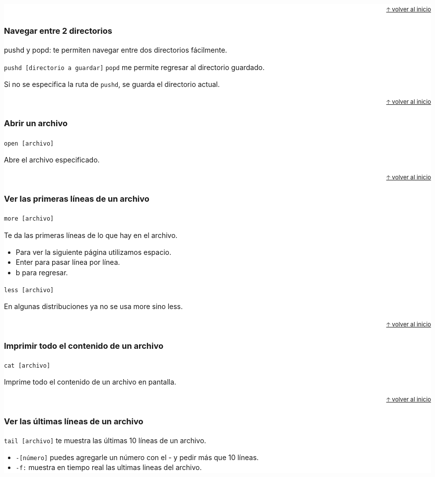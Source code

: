 <div align="right">
  <small><a href="#tabla-de-contenido">🡡 volver al inicio</a></small>
</div>

### Navegar entre 2 directorios

pushd y popd: te permiten navegar entre dos directorios fácilmente.

`pushd [directorio a guardar]`
`popd` me permite regresar al directorio guardado.

Si no se especifica la ruta de `pushd`, se guarda el directorio actual.

<div align="right">
  <small><a href="#tabla-de-contenido">🡡 volver al inicio</a></small>
</div>

### Abrir un archivo

`open [archivo]`

Abre el archivo especificado.

<div align="right">
  <small><a href="#tabla-de-contenido">🡡 volver al inicio</a></small>
</div>

### Ver las primeras líneas de un archivo

`more [archivo]`

Te da las primeras líneas de lo que hay en el archivo. 
* Para ver la siguiente página utilizamos espacio.
* Enter para pasar línea por línea.
* b para regresar.

`less [archivo]` 

En algunas distribuciones ya no se usa more sino less.

<div align="right">
  <small><a href="#tabla-de-contenido">🡡 volver al inicio</a></small>
</div>

### Imprimir todo el contenido de un archivo

`cat [archivo]`

Imprime todo el contenido de un archivo en pantalla.

<div align="right">
  <small><a href="#tabla-de-contenido">🡡 volver al inicio</a></small>
</div>

### Ver las últimas líneas de un archivo

`tail [archivo]` te muestra las últimas 10 líneas de un archivo. 
* `-[número]` puedes agregarle un número con el - y pedir más que 10 líneas.
* `-f:` muestra en tiempo real las ultimas lineas del archivo.
